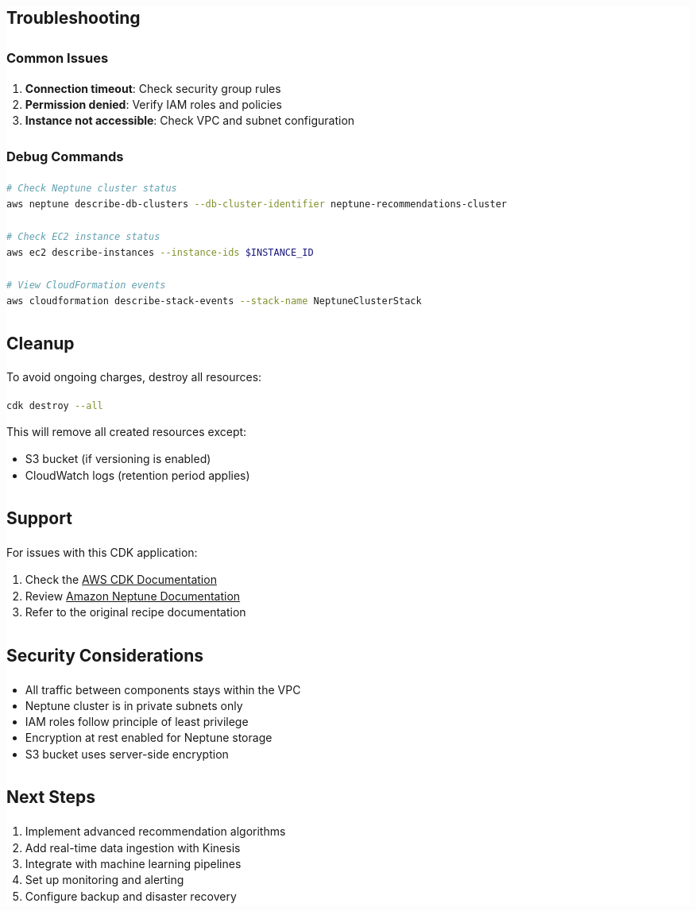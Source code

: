 ## Troubleshooting

### Common Issues

1. **Connection timeout**: Check security group rules
2. **Permission denied**: Verify IAM roles and policies
3. **Instance not accessible**: Check VPC and subnet configuration

### Debug Commands

```bash
# Check Neptune cluster status
aws neptune describe-db-clusters --db-cluster-identifier neptune-recommendations-cluster

# Check EC2 instance status
aws ec2 describe-instances --instance-ids $INSTANCE_ID

# View CloudFormation events
aws cloudformation describe-stack-events --stack-name NeptuneClusterStack
```

## Cleanup

To avoid ongoing charges, destroy all resources:

```bash
cdk destroy --all
```

This will remove all created resources except:
- S3 bucket (if versioning is enabled)
- CloudWatch logs (retention period applies)

## Support

For issues with this CDK application:

1. Check the [AWS CDK Documentation](https://docs.aws.amazon.com/cdk/)
2. Review [Amazon Neptune Documentation](https://docs.aws.amazon.com/neptune/)
3. Refer to the original recipe documentation

## Security Considerations

- All traffic between components stays within the VPC
- Neptune cluster is in private subnets only
- IAM roles follow principle of least privilege
- Encryption at rest enabled for Neptune storage
- S3 bucket uses server-side encryption

## Next Steps

1. Implement advanced recommendation algorithms
2. Add real-time data ingestion with Kinesis
3. Integrate with machine learning pipelines
4. Set up monitoring and alerting
5. Configure backup and disaster recovery